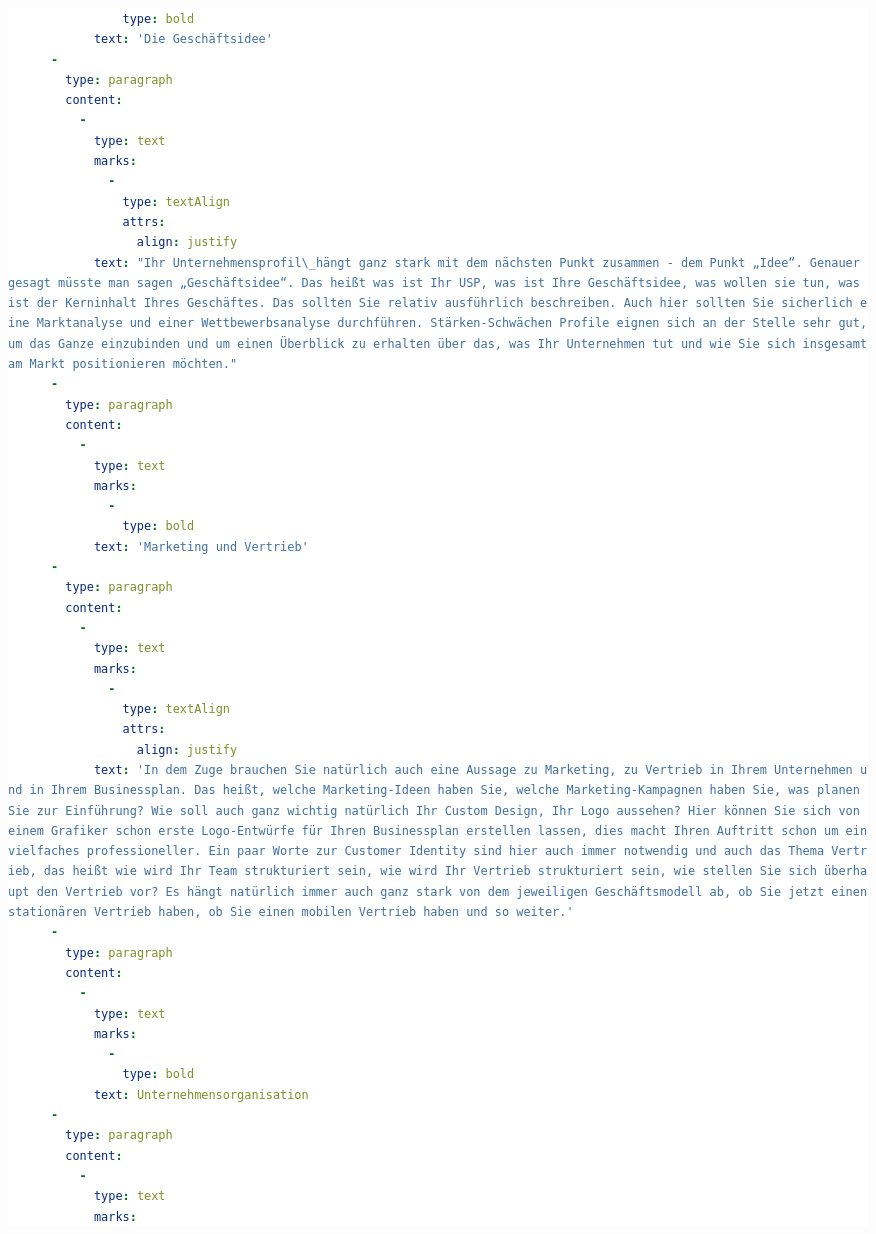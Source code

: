```yaml
                type: bold
            text: 'Die Geschäftsidee'
      -
        type: paragraph
        content:
          -
            type: text
            marks:
              -
                type: textAlign
                attrs:
                  align: justify
            text: "Ihr Unternehmensprofil\_hängt ganz stark mit dem nächsten Punkt zusammen - dem Punkt „Idee“. Genauer gesagt müsste man sagen „Geschäftsidee“. Das heißt was ist Ihr USP, was ist Ihre Geschäftsidee, was wollen sie tun, was ist der Kerninhalt Ihres Geschäftes. Das sollten Sie relativ ausführlich beschreiben. Auch hier sollten Sie sicherlich eine Marktanalyse und einer Wettbewerbsanalyse durchführen. Stärken-Schwächen Profile eignen sich an der Stelle sehr gut, um das Ganze einzubinden und um einen Überblick zu erhalten über das, was Ihr Unternehmen tut und wie Sie sich insgesamt am Markt positionieren möchten."
      -
        type: paragraph
        content:
          -
            type: text
            marks:
              -
                type: bold
            text: 'Marketing und Vertrieb'
      -
        type: paragraph
        content:
          -
            type: text
            marks:
              -
                type: textAlign
                attrs:
                  align: justify
            text: 'In dem Zuge brauchen Sie natürlich auch eine Aussage zu Marketing, zu Vertrieb in Ihrem Unternehmen und in Ihrem Businessplan. Das heißt, welche Marketing-Ideen haben Sie, welche Marketing-Kampagnen haben Sie, was planen Sie zur Einführung? Wie soll auch ganz wichtig natürlich Ihr Custom Design, Ihr Logo aussehen? Hier können Sie sich von einem Grafiker schon erste Logo-Entwürfe für Ihren Businessplan erstellen lassen, dies macht Ihren Auftritt schon um ein vielfaches professioneller. Ein paar Worte zur Customer Identity sind hier auch immer notwendig und auch das Thema Vertrieb, das heißt wie wird Ihr Team strukturiert sein, wie wird Ihr Vertrieb strukturiert sein, wie stellen Sie sich überhaupt den Vertrieb vor? Es hängt natürlich immer auch ganz stark von dem jeweiligen Geschäftsmodell ab, ob Sie jetzt einen stationären Vertrieb haben, ob Sie einen mobilen Vertrieb haben und so weiter.'
      -
        type: paragraph
        content:
          -
            type: text
            marks:
              -
                type: bold
            text: Unternehmensorganisation
      -
        type: paragraph
        content:
          -
            type: text
            marks:
```